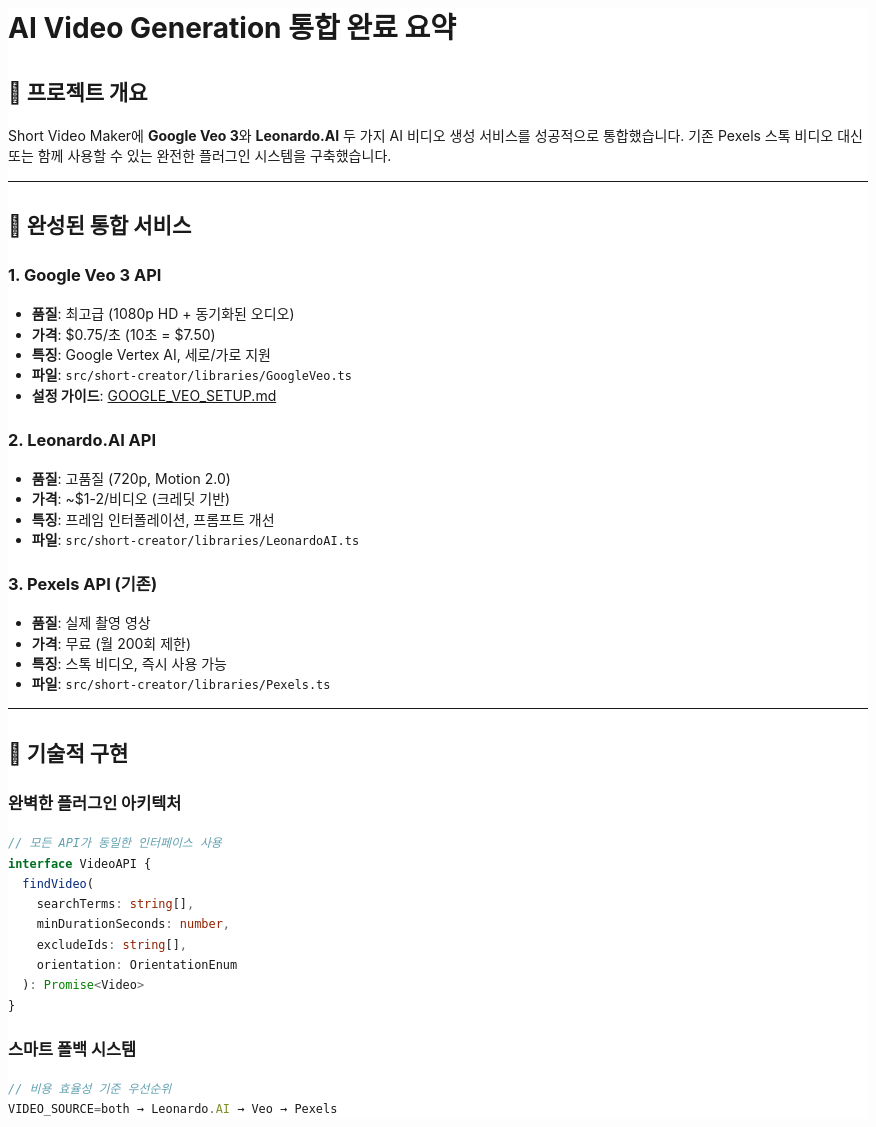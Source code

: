 # AI Video Generation 통합 완료 요약

## 🎯 프로젝트 개요

Short Video Maker에 **Google Veo 3**와 **Leonardo.AI** 두 가지 AI 비디오 생성 서비스를 성공적으로 통합했습니다. 기존 Pexels 스톡 비디오 대신 또는 함께 사용할 수 있는 완전한 플러그인 시스템을 구축했습니다.

---

## 🚀 완성된 통합 서비스

### 1. **Google Veo 3 API**
- **품질**: 최고급 (1080p HD + 동기화된 오디오)
- **가격**: $0.75/초 (10초 = $7.50)
- **특징**: Google Vertex AI, 세로/가로 지원
- **파일**: `src/short-creator/libraries/GoogleVeo.ts`
- **설정 가이드**: [GOOGLE_VEO_SETUP.md](GOOGLE_VEO_SETUP.md)

### 2. **Leonardo.AI API**
- **품질**: 고품질 (720p, Motion 2.0)
- **가격**: ~$1-2/비디오 (크레딧 기반)
- **특징**: 프레임 인터폴레이션, 프롬프트 개선
- **파일**: `src/short-creator/libraries/LeonardoAI.ts`

### 3. **Pexels API** (기존)
- **품질**: 실제 촬영 영상
- **가격**: 무료 (월 200회 제한)
- **특징**: 스톡 비디오, 즉시 사용 가능
- **파일**: `src/short-creator/libraries/Pexels.ts`

---

## 🔧 기술적 구현

### **완벽한 플러그인 아키텍처**
```typescript
// 모든 API가 동일한 인터페이스 사용
interface VideoAPI {
  findVideo(
    searchTerms: string[],
    minDurationSeconds: number,
    excludeIds: string[],
    orientation: OrientationEnum
  ): Promise<Video>
}
```

### **스마트 폴백 시스템**
```typescript
// 비용 효율성 기준 우선순위
VIDEO_SOURCE=both → Leonardo.AI → Veo → Pexels
```
